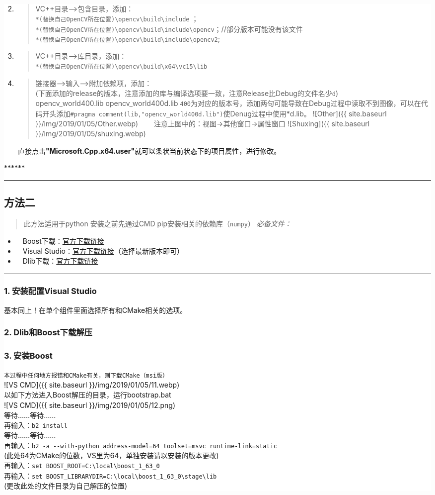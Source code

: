 2. > VC++目录-->包含目录，添加：  
`*(替换自己OpenCV所在位置)\opencv\build\include` ；  
`*(替换自己OpenCV所在位置)\opencv\build\include\opencv`；//部分版本可能没有该文件  
`*(替换自己OpenCV所在位置)\opencv\build\include\opencv2`;  

3. > VC++目录-->库目录，添加：  
`*(替换自己OpenCV所在位置)\opencv\build\x64\vc15\lib`  

4. > 链接器-->输入-->附加依赖项，添加：   
(下面添加的release的版本，注意添加的库与编译选项要一致，注意Release比Debug的文件名少`d`)  
opencv_world400.lib
opencv_world400d.lib
`400`为对应的版本号，添加两句可能导致在Debug过程中读取不到图像，可以在代码开头添加`#pragma comment(lib,"opencv_world400d.lib")`使Denug过程中使用*d.lib。
![Other]({{ site.baseurl }}/img/2019/01/05/Other.webp)
&emsp;&emsp;注意上图中的：视图->其他窗口->属性窗口
![Shuxing]({{ site.baseurl }}/img/2019/01/05/shuxing.webp)
<p color="#FF0000">&emsp;&emsp;直接点击<strong>"Microsoft.Cpp.x64.user"</strong>就可以条状当前状态下的项目属性，进行修改。</p>
******

              

******

## 方法二
> 此方法适用于python
> 安装之前先通过CMD pip安装相关的依赖库（`numpy`）
*必备文件：*
- &emsp;Boost下载：[官方下载链接](https://www.boost.org/)
- &emsp;Visual Studio：[官方下载链接](https://visualstudio.microsoft.com/zh-hans/downloads/)（选择最新版本即可）
- &emsp;Dlib下载：[官方下载链接](http://dlib.net/)

******
### 1. 安装配置Visual Studio
基本同上！在单个组件里面选择所有和CMake相关的选项。

### 2. Dlib和Boost下载解压

### 3. 安装Boost
`本过程中任何地方报错和CMake有关，则下载CMake（msi版）`  
![VS CMD]({{ site.baseurl }}/img/2019/01/05/11.webp)  
以如下方法进入Boost解压的目录，运行bootstrap.bat  
![VS CMD]({{ site.baseurl }}/img/2019/01/05/12.png)  
等待……等待……  
再输入：`b2 install`  
等待……等待……  
再输入：`b2 -a --with-python address-model=64 toolset=msvc runtime-link=static`  
(此处64为CMake的位数，VS里为64，单独安装请以安装的版本更改)  
再输入：`set BOOST_ROOT=C:\local\boost_1_63_0`  
再输入：`set BOOST_LIBRARYDIR=C:\local\boost_1_63_0\stage\lib`  
(更改此处的文件目录为自己解压的位置)
